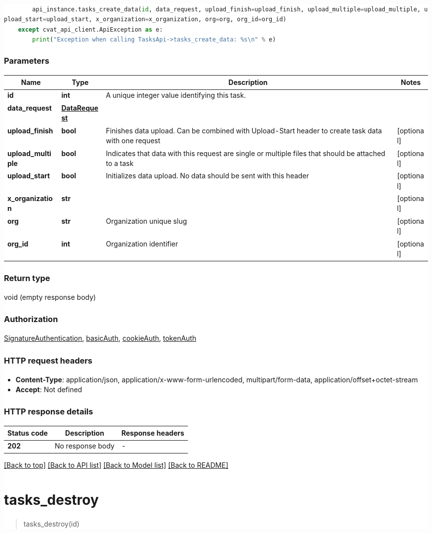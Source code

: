 ```python
        api_instance.tasks_create_data(id, data_request, upload_finish=upload_finish, upload_multiple=upload_multiple, upload_start=upload_start, x_organization=x_organization, org=org, org_id=org_id)
    except cvat_api_client.ApiException as e:
        print("Exception when calling TasksApi->tasks_create_data: %s\n" % e)
```


### Parameters

Name | Type | Description  | Notes
------------- | ------------- | ------------- | -------------
 **id** | **int**| A unique integer value identifying this task. |
 **data_request** | [**DataRequest**](DataRequest.md)|  |
 **upload_finish** | **bool**| Finishes data upload. Can be combined with Upload-Start header to create task data with one request | [optional]
 **upload_multiple** | **bool**| Indicates that data with this request are single or multiple files that should be attached to a task | [optional]
 **upload_start** | **bool**| Initializes data upload. No data should be sent with this header | [optional]
 **x_organization** | **str**|  | [optional]
 **org** | **str**| Organization unique slug | [optional]
 **org_id** | **int**| Organization identifier | [optional]

### Return type

void (empty response body)

### Authorization

[SignatureAuthentication](../README.md#SignatureAuthentication), [basicAuth](../README.md#basicAuth), [cookieAuth](../README.md#cookieAuth), [tokenAuth](../README.md#tokenAuth)

### HTTP request headers

 - **Content-Type**: application/json, application/x-www-form-urlencoded, multipart/form-data, application/offset+octet-stream
 - **Accept**: Not defined


### HTTP response details

| Status code | Description | Response headers |
|-------------|-------------|------------------|
**202** | No response body |  -  |

[[Back to top]](#) [[Back to API list]](../README.md#documentation-for-api-endpoints) [[Back to Model list]](../README.md#documentation-for-models) [[Back to README]](../README.md)

# **tasks_destroy**
> tasks_destroy(id)
